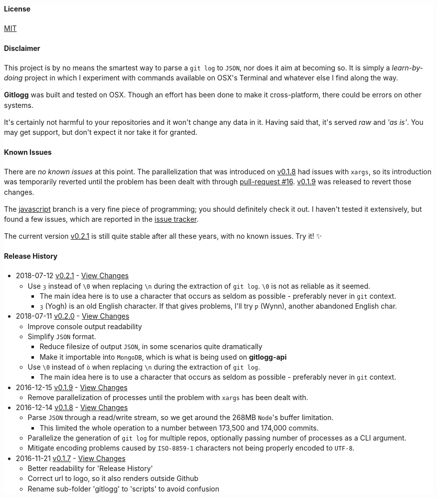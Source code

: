 #### License

[MIT](LICENSE)

#### Disclaimer

This project is by no means the smartest way to parse a `git log` to `JSON`, nor does it aim at becoming so. It is simply a _learn-by-doing_ project in which I experiment with commands available on OSX's Terminal and whatever else I find along the way.

**Gitlogg** was built and tested on OSX. Though an effort has been done to make it cross-platform, there could be errors on other systems.

It's certainly not harmful to your repositories and it won't change any data in it. Having said that, it's served _raw_ and _'as is'_. You may get support, but don't expect it nor take it for granted.

#### Known Issues

There are _no known issues_ at this point. The parallelization that was introduced on [v0.1.8](https://github.com/dreamyguy/gitlogg/tree/v0.1.8) had issues with `xargs`, so its introduction was temporarily reverted until the problem has been dealt with through [pull-request #16](https://github.com/dreamyguy/gitlogg/pull/16). [v0.1.9](https://github.com/dreamyguy/gitlogg/tree/v0.1.9) was released to revert those changes.

The [javascript](https://github.com/dreamyguy/gitlogg/tree/javascript) branch is a very fine piece of programming; you should definitely check it out. I haven't tested it extensively, but found a few issues, which are reported in the [issue tracker](https://github.com/dreamyguy/gitlogg/issues).

The current version [v0.2.1](https://github.com/dreamyguy/gitlogg/tree/v0.2.1) is still quite stable after all these years, with no known issues. Try it! :sparkles:

#### Release History

* 2018-07-12   [v0.2.1](https://github.com/dreamyguy/gitlogg/tree/v0.2.1) - [View Changes](https://github.com/dreamyguy/gitlogg/compare/v0.2.0...v0.2.1)
  * Use `ȝ` instead of `\0` when replacing `\n` during the extraction of `git log`. `\0` is not as reliable as it seemed.
    * The main idea here is to use a character that occurs as seldom as possible - preferably never in `git` context.
    * `ȝ` (Yogh) is an old English character. If that gives problems, I'll try `ƿ` (Wynn), another abandoned English char.
* 2018-07-11   [v0.2.0](https://github.com/dreamyguy/gitlogg/tree/v0.2.0) - [View Changes](https://github.com/dreamyguy/gitlogg/compare/v0.1.9...v0.2.0)
  * Improve console output readability
  * Simplify `JSON` format.
    * Reduce filesize of output `JSON`, in some scenarios quite dramatically
    * Make it importable into `MongoDB`, which is what is being used on **gitlogg-api**
  * Use `\0` instead of `ò` when replacing `\n` during the extraction of `git log`.
    * The main idea here is to use a character that occurs as seldom as possible - preferably never in `git` context.
* 2016-12-15   [v0.1.9](https://github.com/dreamyguy/gitlogg/tree/v0.1.9) - [View Changes](https://github.com/dreamyguy/gitlogg/compare/v0.1.8...v0.1.9)
  * Remove parallelization of processes until the problem with `xargs` has been dealt with.
* 2016-12-14   [v0.1.8](https://github.com/dreamyguy/gitlogg/tree/v0.1.8) - [View Changes](https://github.com/dreamyguy/gitlogg/compare/v0.1.7...v0.1.8)
  * Parse `JSON` through a read/write stream, so we get around the 268MB `Node`'s buffer limitation.
    * This limited the whole operation to a number between 173,500 and 174,000 commits.
  * Parallelize the generation of `git log` for multiple repos, optionally passing number of processes as a CLI argument.
  * Mitigate encoding problems caused by `ISO-8859-1` characters not being properly encoded to `UTF-8`.
* 2016-11-21   [v0.1.7](https://github.com/dreamyguy/gitlogg/tree/v0.1.7) - [View Changes](https://github.com/dreamyguy/gitlogg/compare/v0.1.6...v0.1.7)
  * Better readability for 'Release History'
  * Correct url to logo, so it also renders outside Github
  * Rename sub-folder 'gitlogg' to 'scripts' to avoid confusion